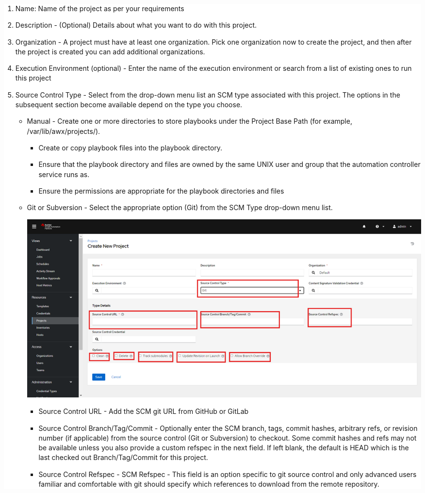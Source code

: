 1. Name: Name of the project as per your requirements

2. Description - (Optional) Details about what you want to do with this project.

3. Organization -  A project must have at least one organization. Pick one organization now to create the project, and then after the project is created you can add additional organizations.

4. Execution Environment (optional) - Enter the name of the execution environment or search from a list of existing ones to run this project

5. Source Control Type - Select from the drop-down menu list an SCM type associated with this project. The options in the subsequent section become available depend on the type you choose.

   - Manual - Create one or more directories to store playbooks under the Project Base Path (for example, /var/lib/awx/projects/).

     * Create or copy playbook files into the playbook directory.

     * Ensure that the playbook directory and files are owned by the same UNIX user and group that the automation controller service runs as.

     * Ensure the permissions are appropriate for the playbook directories and files

   - Git or Subversion - Select the appropriate option (Git) from the SCM Type drop-down menu list.

     ![Screenshot](<Project Section 2.png>)

     * Source Control URL - Add the SCM git URL from GitHub or GitLab

     * Source Control Branch/Tag/Commit - Optionally enter the SCM branch, tags, commit hashes, arbitrary refs, or revision number (if applicable) from the source control (Git or Subversion) to checkout. Some commit hashes and refs may not be available unless you also provide a custom refspec in the next field. If left blank, the default is HEAD which is the last checked out Branch/Tag/Commit for this project.

     * Source Control Refspec - SCM Refspec - This field is an option specific to git source control and only advanced users familiar and comfortable with git should specify which references to download from the remote repository.
